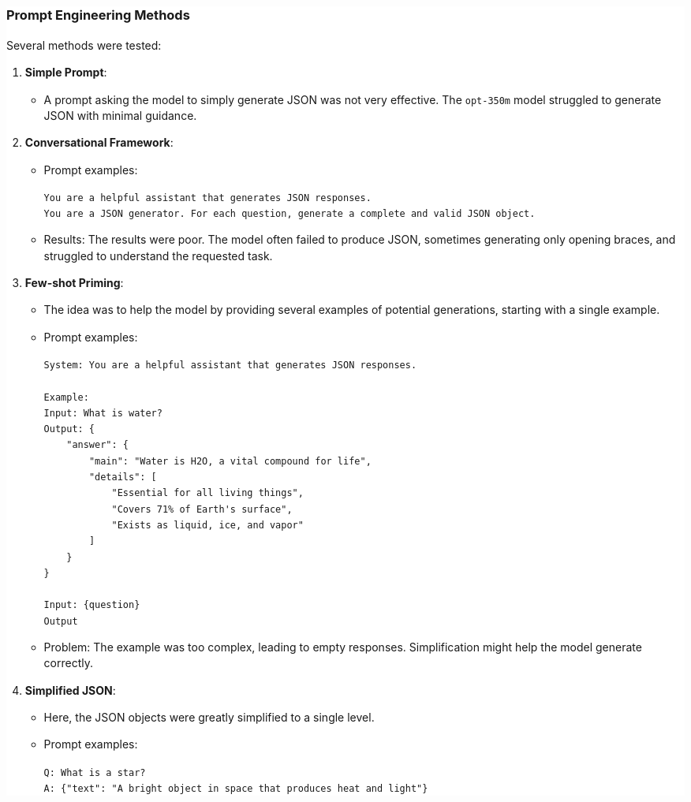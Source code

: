 ### Prompt Engineering Methods

Several methods were tested:

1. **Simple Prompt**:

   - A prompt asking the model to simply generate JSON was not very effective. The `opt-350m` model struggled to generate JSON with minimal guidance.

2. **Conversational Framework**:

   - Prompt examples:
     ```plaintext
     You are a helpful assistant that generates JSON responses.
     You are a JSON generator. For each question, generate a complete and valid JSON object.
     ```
   - Results: The results were poor. The model often failed to produce JSON, sometimes generating only opening braces, and struggled to understand the requested task.

3. **Few-shot Priming**:

   - The idea was to help the model by providing several examples of potential generations, starting with a single example.
   - Prompt examples:

     ```plaintext
     System: You are a helpful assistant that generates JSON responses.

     Example:
     Input: What is water?
     Output: {
         "answer": {
             "main": "Water is H2O, a vital compound for life",
             "details": [
                 "Essential for all living things",
                 "Covers 71% of Earth's surface",
                 "Exists as liquid, ice, and vapor"
             ]
         }
     }

     Input: {question}
     Output
     ```

   - Problem: The example was too complex, leading to empty responses. Simplification might help the model generate correctly.

4. **Simplified JSON**:

   - Here, the JSON objects were greatly simplified to a single level.
   - Prompt examples:

     ```plaintext
     Q: What is a star?
     A: {"text": "A bright object in space that produces heat and light"}
